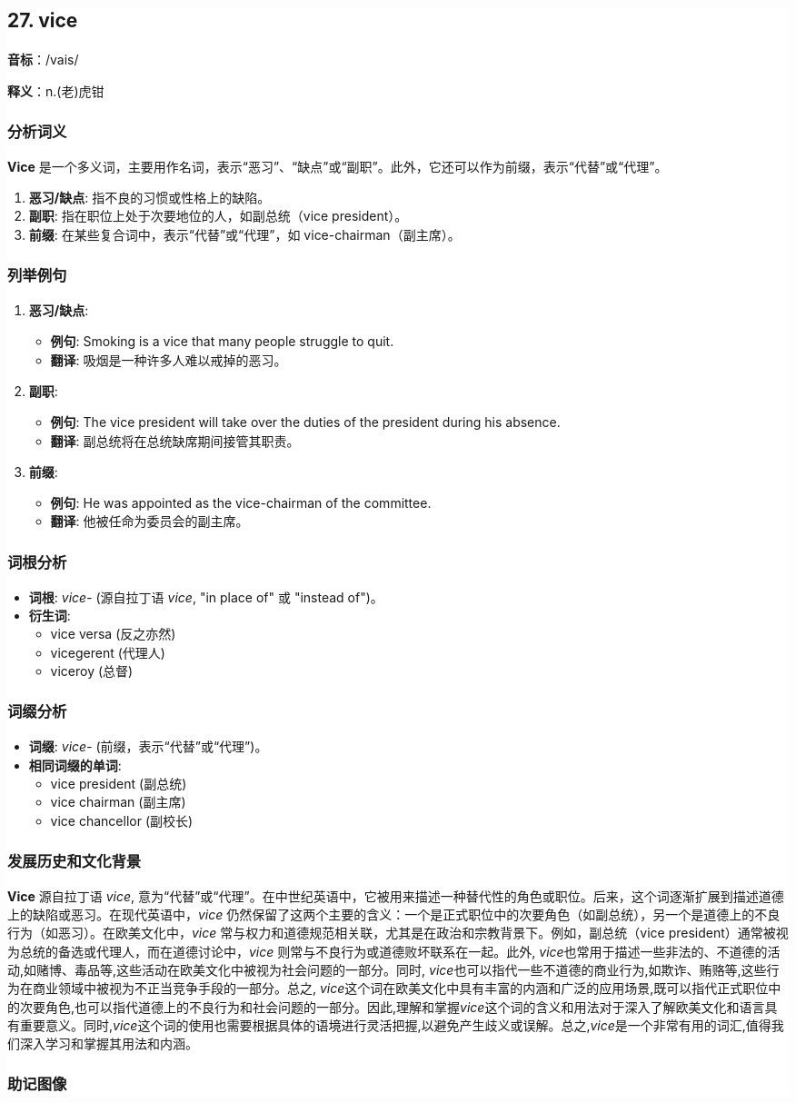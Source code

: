 ## 27. vice

**音标**：/vais/

**释义**：n.(老)虎钳

### 分析词义

**Vice** 是一个多义词，主要用作名词，表示“恶习”、“缺点”或“副职”。此外，它还可以作为前缀，表示“代替”或“代理”。

1. **恶习/缺点**: 指不良的习惯或性格上的缺陷。
2. **副职**: 指在职位上处于次要地位的人，如副总统（vice president）。
3. **前缀**: 在某些复合词中，表示“代替”或“代理”，如 vice-chairman（副主席）。

### 列举例句

1. **恶习/缺点**:
   - **例句**: Smoking is a vice that many people struggle to quit.
   - **翻译**: 吸烟是一种许多人难以戒掉的恶习。
   
2. **副职**:
   - **例句**: The vice president will take over the duties of the president during his absence.
   - **翻译**: 副总统将在总统缺席期间接管其职责。
   
3. **前缀**:
   - **例句**: He was appointed as the vice-chairman of the committee.
   - **翻译**: 他被任命为委员会的副主席。

### 词根分析

- **词根**: *vice-* (源自拉丁语 *vice*, "in place of" 或 "instead of")。
- **衍生词**: 
  - vice versa (反之亦然)
  - vicegerent (代理人)
  - viceroy (总督)

### 词缀分析

- **词缀**: *vice-* (前缀，表示“代替”或“代理”)。
- **相同词缀的单词**: 
  - vice president (副总统)
  - vice chairman (副主席)
  - vice chancellor (副校长)

### 发展历史和文化背景

**Vice** 源自拉丁语 *vice*, 意为“代替”或“代理”。在中世纪英语中，它被用来描述一种替代性的角色或职位。后来，这个词逐渐扩展到描述道德上的缺陷或恶习。在现代英语中，*vice* 仍然保留了这两个主要的含义：一个是正式职位中的次要角色（如副总统），另一个是道德上的不良行为（如恶习）。在欧美文化中，*vice* 常与权力和道德规范相关联，尤其是在政治和宗教背景下。例如，副总统（vice president）通常被视为总统的备选或代理人，而在道德讨论中，*vice* 则常与不良行为或道德败坏联系在一起。此外, *vice*也常用于描述一些非法的、不道德的活动,如赌博、毒品等,这些活动在欧美文化中被视为社会问题的一部分。同时, *vice*也可以指代一些不道德的商业行为,如欺诈、贿赂等,这些行为在商业领域中被视为不正当竞争手段的一部分。总之, *vice*这个词在欧美文化中具有丰富的内涵和广泛的应用场景,既可以指代正式职位中的次要角色,也可以指代道德上的不良行为和社会问题的一部分。因此,理解和掌握*vice*这个词的含义和用法对于深入了解欧美文化和语言具有重要意义。同时,*vice*这个词的使用也需要根据具体的语境进行灵活把握,以避免产生歧义或误解。总之,*vice*是一个非常有用的词汇,值得我们深入学习和掌握其用法和内涵。

### 助记图像
